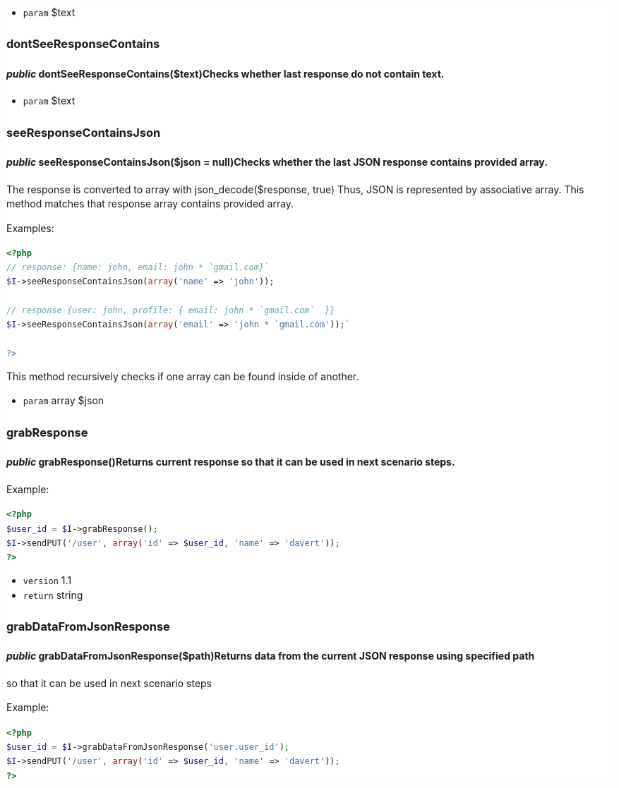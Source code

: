  * `param`  $text
### dontSeeResponseContains
#### *public* dontSeeResponseContains($text)Checks whether last response do not contain text.

 * `param`  $text
### seeResponseContainsJson
#### *public* seeResponseContainsJson($json = null)Checks whether the last JSON response contains provided array.
The response is converted to array with json_decode($response, true)
Thus, JSON is represented by associative array.
This method matches that response array contains provided array.

Examples:

``` php
<?php
// response: {name: john, email: john * `gmail.com}` 
$I->seeResponseContainsJson(array('name' => 'john'));

// response {user: john, profile: { email: john * `gmail.com`  }}
$I->seeResponseContainsJson(array('email' => 'john * `gmail.com'));` 

?>
```

This method recursively checks if one array can be found inside of another.

 * `param`  array $json
### grabResponse
#### *public* grabResponse()Returns current response so that it can be used in next scenario steps.

Example:

``` php
<?php
$user_id = $I->grabResponse();
$I->sendPUT('/user', array('id' => $user_id, 'name' => 'davert'));
?>
```

 * `version`  1.1
 * `return`  string
### grabDataFromJsonResponse
#### *public* grabDataFromJsonResponse($path)Returns data from the current JSON response using specified path
so that it can be used in next scenario steps

Example:

``` php
<?php
$user_id = $I->grabDataFromJsonResponse('user.user_id');
$I->sendPUT('/user', array('id' => $user_id, 'name' => 'davert'));
?>
```
